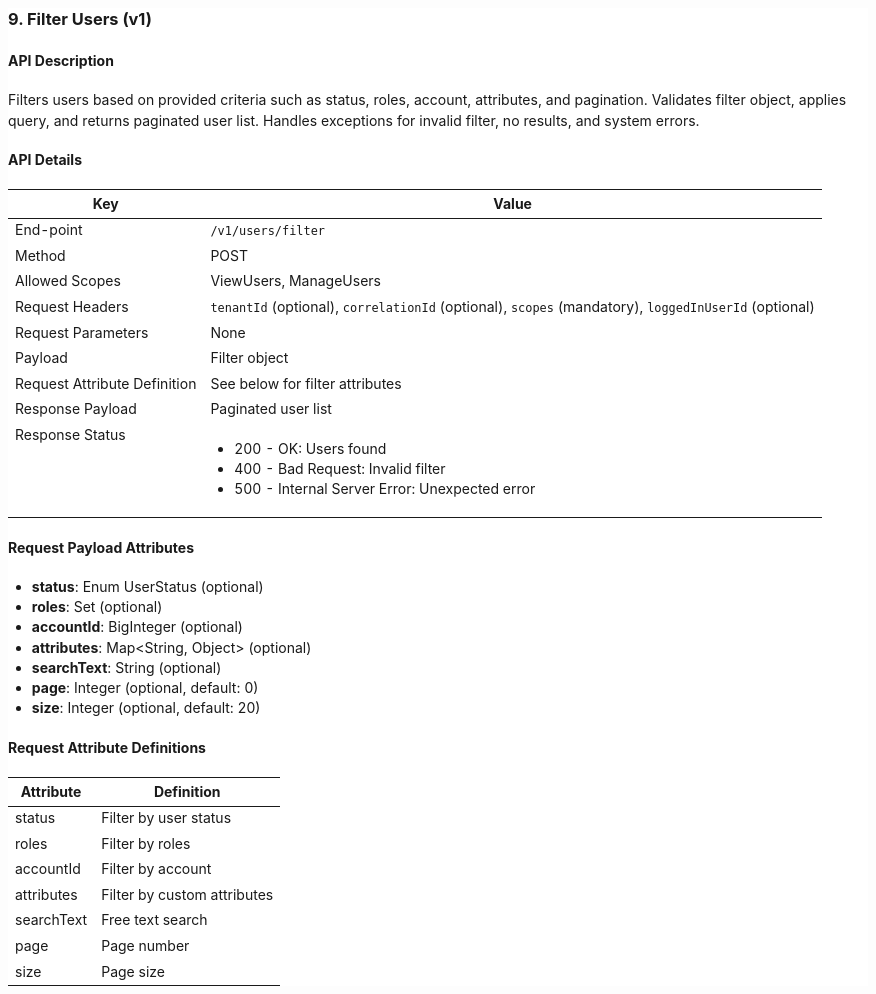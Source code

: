 ### 9. Filter Users (v1)

#### API Description
Filters users based on provided criteria such as status, roles, account, attributes, and pagination. Validates filter object, applies query, and returns paginated user list. Handles exceptions for invalid filter, no results, and system errors.

#### API Details
| Key                   | Value |
|-----------------------|-------|
| End-point             | `/v1/users/filter` |
| Method                | POST |
| Allowed Scopes        | ViewUsers, ManageUsers |
| Request Headers       | `tenantId` (optional), `correlationId` (optional), `scopes` (mandatory), `loggedInUserId` (optional) |
| Request Parameters    | None |
| Payload               | Filter object |
| Request Attribute Definition | See below for filter attributes |
| Response Payload      | Paginated user list |
| Response Status       | <ul><li>200 - OK: Users found</li><li>400 - Bad Request: Invalid filter</li><li>500 - Internal Server Error: Unexpected error</li></ul> |

#### Request Payload Attributes
- **status**: Enum UserStatus (optional)
- **roles**: Set<String> (optional)
- **accountId**: BigInteger (optional)
- **attributes**: Map<String, Object> (optional)
- **searchText**: String (optional)
- **page**: Integer (optional, default: 0)
- **size**: Integer (optional, default: 20)

#### Request Attribute Definitions
| Attribute | Definition |
|-----------|------------|
| status | Filter by user status |
| roles | Filter by roles |
| accountId | Filter by account |
| attributes | Filter by custom attributes |
| searchText | Free text search |
| page | Page number |
| size | Page size |
